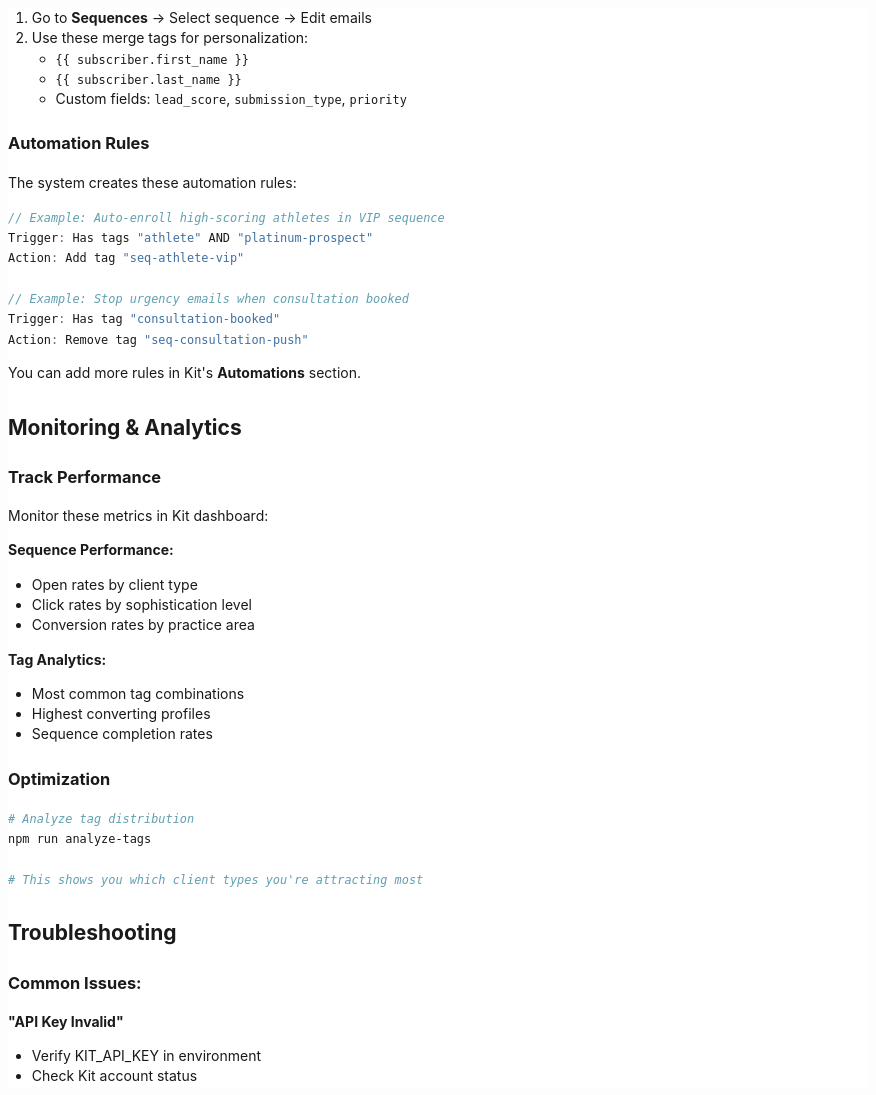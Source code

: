 1. Go to **Sequences** → Select sequence → Edit emails
2. Use these merge tags for personalization:
   - `{{ subscriber.first_name }}`
   - `{{ subscriber.last_name }}`
   - Custom fields: `lead_score`, `submission_type`, `priority`

### Automation Rules
The system creates these automation rules:

```javascript
// Example: Auto-enroll high-scoring athletes in VIP sequence
Trigger: Has tags "athlete" AND "platinum-prospect"
Action: Add tag "seq-athlete-vip"

// Example: Stop urgency emails when consultation booked
Trigger: Has tag "consultation-booked"  
Action: Remove tag "seq-consultation-push"
```

You can add more rules in Kit's **Automations** section.

## Monitoring & Analytics

### Track Performance
Monitor these metrics in Kit dashboard:

**Sequence Performance:**
- Open rates by client type
- Click rates by sophistication level
- Conversion rates by practice area

**Tag Analytics:**
- Most common tag combinations
- Highest converting profiles
- Sequence completion rates

### Optimization
```bash
# Analyze tag distribution
npm run analyze-tags

# This shows you which client types you're attracting most
```

## Troubleshooting

### Common Issues:

**"API Key Invalid"**
- Verify KIT_API_KEY in environment
- Check Kit account status
